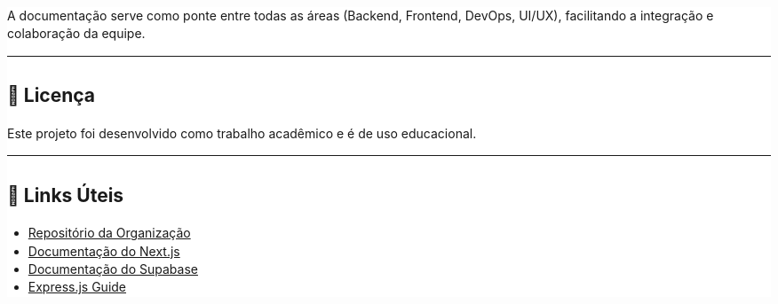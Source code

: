 A documentação serve como ponte entre todas as áreas (Backend, Frontend, DevOps, UI/UX), facilitando a integração e colaboração da equipe.

---

## 📄 Licença

Este projeto foi desenvolvido como trabalho acadêmico e é de uso educacional.

---

## 🔗 Links Úteis

- [Repositório da Organização](https://github.com/memento-marcio-org/Planeja-AI)
- [Documentação do Next.js](https://nextjs.org/docs)
- [Documentação do Supabase](https://supabase.com/docs)
- [Express.js Guide](https://expressjs.com/)
